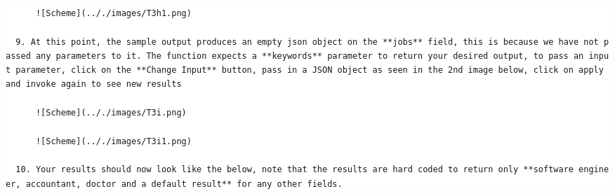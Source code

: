           ![Scheme](.././images/T3h1.png)

      9. At this point, the sample output produces an empty json object on the **jobs** field, this is because we have not passed any parameters to it. The function expects a **keywords** parameter to return your desired output, to pass an input parameter, click on the **Change Input** button, pass in a JSON object as seen in the 2nd image below, click on apply and invoke again to see new results

          ![Scheme](.././images/T3i.png)
      
          ![Scheme](.././images/T3i1.png)

      10. Your results should now look like the below, note that the results are hard coded to return only **software engineer, accountant, doctor and a default result** for any other fields.
      